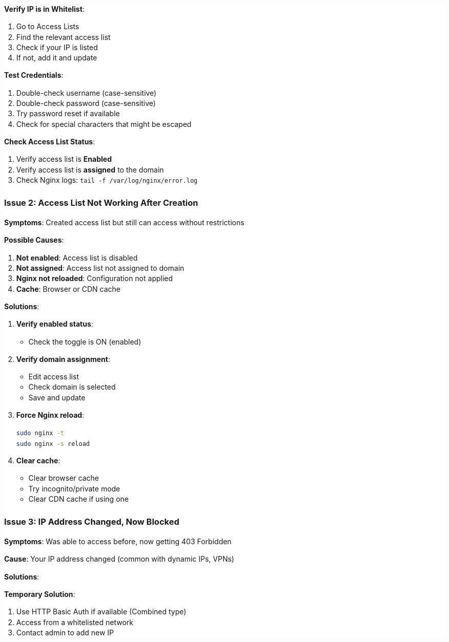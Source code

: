 **Verify IP is in Whitelist**:
1. Go to Access Lists
2. Find the relevant access list
3. Check if your IP is listed
4. If not, add it and update

**Test Credentials**:
1. Double-check username (case-sensitive)
2. Double-check password (case-sensitive)
3. Try password reset if available
4. Check for special characters that might be escaped

**Check Access List Status**:
1. Verify access list is **Enabled**
2. Verify access list is **assigned** to the domain
3. Check Nginx logs: `tail -f /var/log/nginx/error.log`

### Issue 2: Access List Not Working After Creation

**Symptoms**: Created access list but still can access without restrictions

**Possible Causes**:
1. **Not enabled**: Access list is disabled
2. **Not assigned**: Access list not assigned to domain
3. **Nginx not reloaded**: Configuration not applied
4. **Cache**: Browser or CDN cache

**Solutions**:

1. **Verify enabled status**:
   - Check the toggle is ON (enabled)

2. **Verify domain assignment**:
   - Edit access list
   - Check domain is selected
   - Save and update

3. **Force Nginx reload**:
   ```bash
   sudo nginx -t
   sudo nginx -s reload
   ```

4. **Clear cache**:
   - Clear browser cache
   - Try incognito/private mode
   - Clear CDN cache if using one

### Issue 3: IP Address Changed, Now Blocked

**Symptoms**: Was able to access before, now getting 403 Forbidden

**Cause**: Your IP address changed (common with dynamic IPs, VPNs)

**Solutions**:

**Temporary Solution**:
1. Use HTTP Basic Auth if available (Combined type)
2. Access from a whitelisted network
3. Contact admin to add new IP
